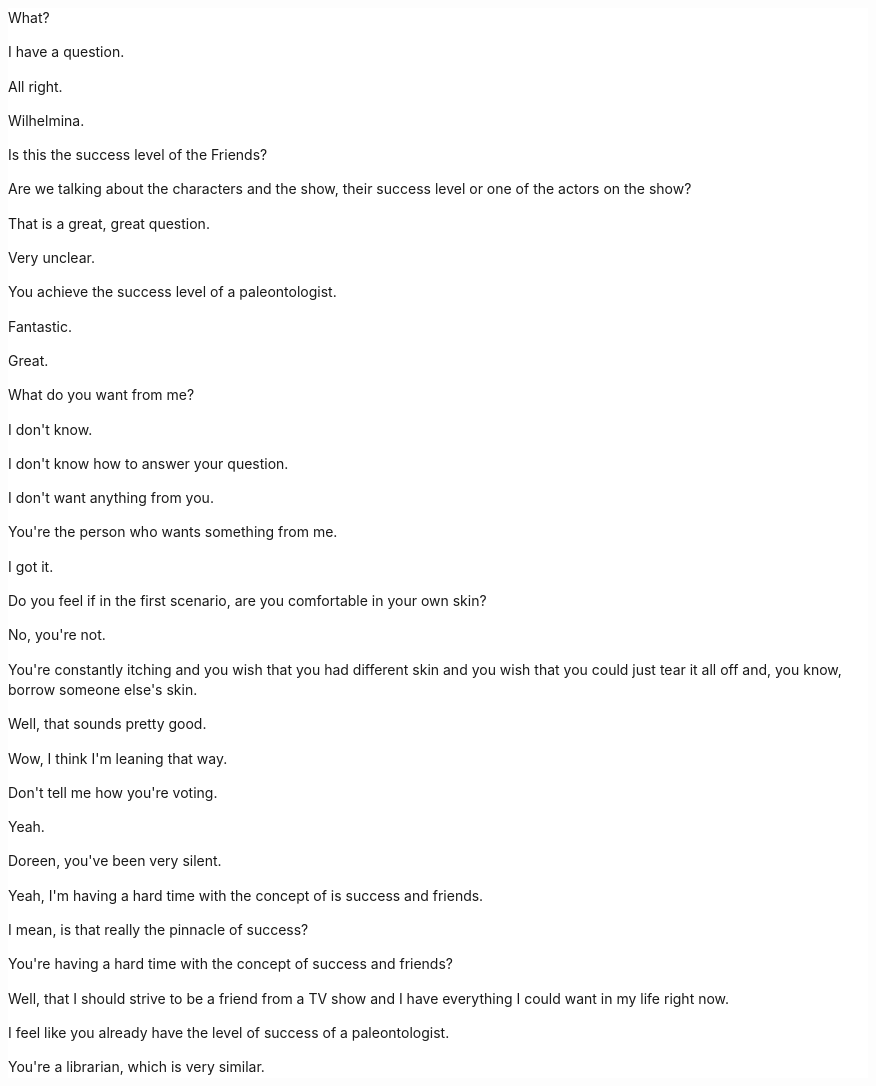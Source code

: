 What?

I have a question.

All right.

Wilhelmina.

Is this the success level of the Friends?

Are we talking about the characters and the show, their success level or one of the actors on the show?

That is a great, great question.

Very unclear.

You achieve the success level of a paleontologist.

Fantastic.

Great.

What do you want from me?

I don't know.

I don't know how to answer your question.

I don't want anything from you.

You're the person who wants something from me.

I got it.

Do you feel if in the first scenario, are you comfortable in your own skin?

No, you're not.

You're constantly itching and you wish that you had different skin and you wish that you could just tear it all off and, you know, borrow someone else's skin.

Well, that sounds pretty good.

Wow, I think I'm leaning that way.

Don't tell me how you're voting.

Yeah.

Doreen, you've been very silent.

Yeah, I'm having a hard time with the concept of is success and friends.

I mean, is that really the pinnacle of success?

You're having a hard time with the concept of success and friends?

Well, that I should strive to be a friend from a TV show and I have everything I could want in my life right now.

I feel like you already have the level of success of a paleontologist.

You're a librarian, which is very similar.
